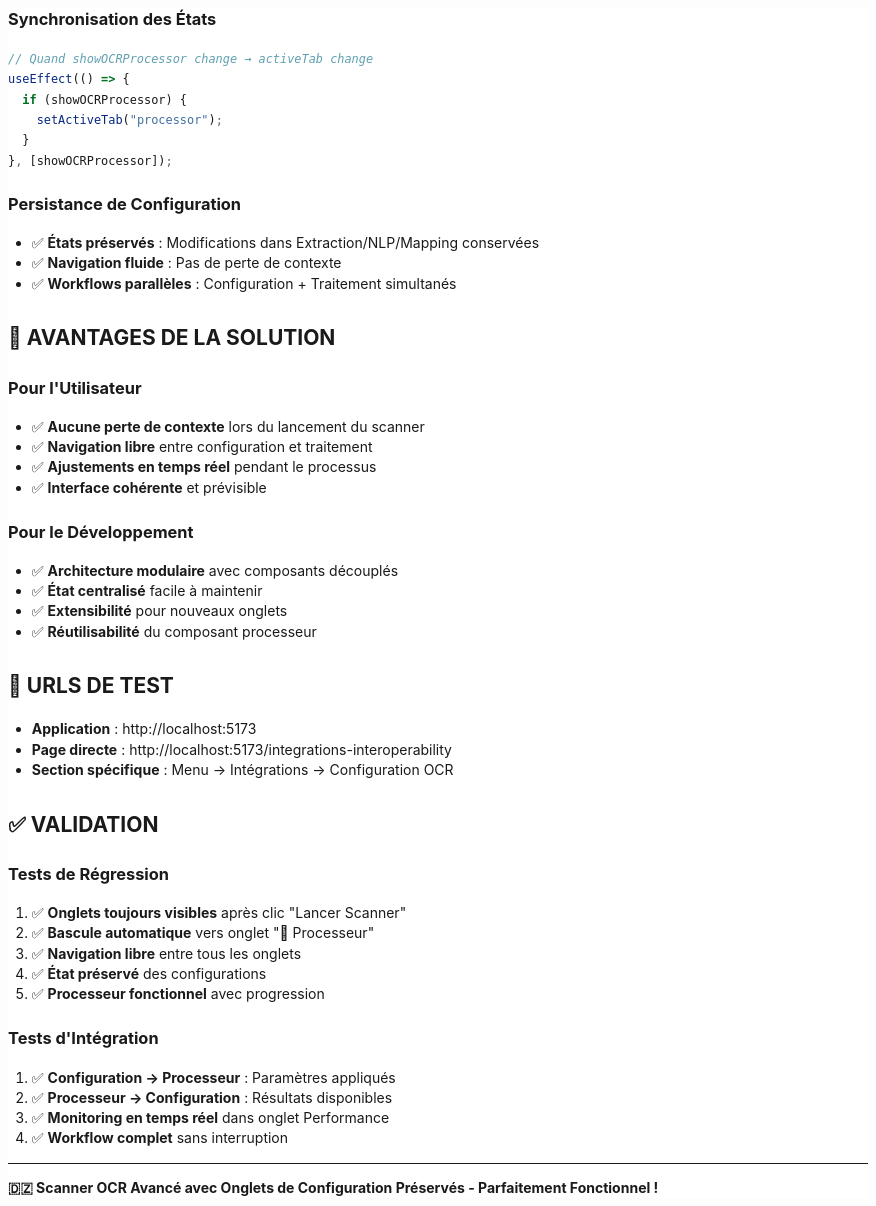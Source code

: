 ### Synchronisation des États
```typescript
// Quand showOCRProcessor change → activeTab change
useEffect(() => {
  if (showOCRProcessor) {
    setActiveTab("processor");
  }
}, [showOCRProcessor]);
```

### Persistance de Configuration
- ✅ **États préservés** : Modifications dans Extraction/NLP/Mapping conservées
- ✅ **Navigation fluide** : Pas de perte de contexte
- ✅ **Workflows parallèles** : Configuration + Traitement simultanés

## 🚀 AVANTAGES DE LA SOLUTION

### Pour l'Utilisateur
- ✅ **Aucune perte de contexte** lors du lancement du scanner
- ✅ **Navigation libre** entre configuration et traitement
- ✅ **Ajustements en temps réel** pendant le processus
- ✅ **Interface cohérente** et prévisible

### Pour le Développement
- ✅ **Architecture modulaire** avec composants découplés
- ✅ **État centralisé** facile à maintenir
- ✅ **Extensibilité** pour nouveaux onglets
- ✅ **Réutilisabilité** du composant processeur

## 🔗 URLS DE TEST

- **Application** : http://localhost:5173
- **Page directe** : http://localhost:5173/integrations-interoperability
- **Section spécifique** : Menu → Intégrations → Configuration OCR

## ✅ VALIDATION

### Tests de Régression
1. ✅ **Onglets toujours visibles** après clic "Lancer Scanner"
2. ✅ **Bascule automatique** vers onglet "🚀 Processeur"
3. ✅ **Navigation libre** entre tous les onglets
4. ✅ **État préservé** des configurations
5. ✅ **Processeur fonctionnel** avec progression

### Tests d'Intégration
1. ✅ **Configuration → Processeur** : Paramètres appliqués
2. ✅ **Processeur → Configuration** : Résultats disponibles
3. ✅ **Monitoring en temps réel** dans onglet Performance
4. ✅ **Workflow complet** sans interruption

---

**🇩🇿 Scanner OCR Avancé avec Onglets de Configuration Préservés - Parfaitement Fonctionnel !**